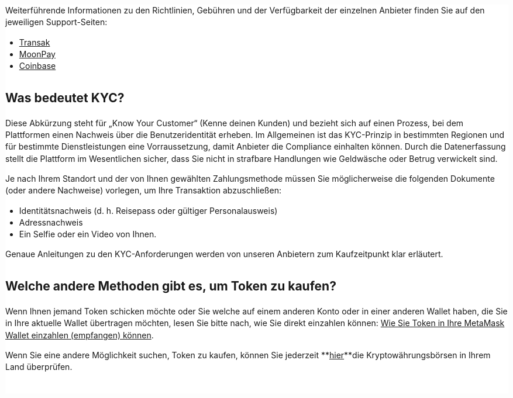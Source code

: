 


Weiterführende Informationen zu den Richtlinien, Gebühren und der Verfügbarkeit der einzelnen Anbieter finden Sie auf den jeweiligen Support-Seiten:


* [Transak](https://support.transak.com/hc/en-us)
* [MoonPay](https://support.moonpay.com/hc/en-gb)
* [Coinbase](https://help.coinbase.com/en/contact-us)


**Was bedeutet KYC?**
---------------------


Diese Abkürzung steht für „Know Your Customer“ (Kenne deinen Kunden) und bezieht sich auf einen Prozess, bei dem Plattformen einen Nachweis über die Benutzeridentität erheben. Im Allgemeinen ist das KYC-Prinzip in bestimmten Regionen und für bestimmte Dienstleistungen eine Vorraussetzung, damit Anbieter die Compliance einhalten können. Durch die Datenerfassung stellt die Plattform im Wesentlichen sicher, dass Sie nicht in strafbare Handlungen wie Geldwäsche oder Betrug verwickelt sind.


Je nach Ihrem Standort und der von Ihnen gewählten Zahlungsmethode müssen Sie möglicherweise die folgenden Dokumente (oder andere Nachweise) vorlegen, um Ihre Transaktion abzuschließen:


* Identitätsnachweis (d. h. Reisepass oder gültiger Personalausweis)
* Adressnachweis
* Ein Selfie oder ein Video von Ihnen.


Genaue Anleitungen zu den KYC-Anforderungen werden von unseren Anbietern zum Kaufzeitpunkt klar erläutert.


**Welche andere Methoden gibt es, um Token zu kaufen?**
-------------------------------------------------------


Wenn Ihnen jemand Token schicken möchte oder Sie welche auf einem anderen Konto oder in einer anderen Wallet haben, die Sie in Ihre aktuelle Wallet übertragen möchten, lesen Sie bitte nach, wie Sie direkt einzahlen können: [Wie Sie Token in Ihre MetaMask Wallet einzahlen (empfangen) können](https://support.metamask.io/hc/en-us/articles/360028141672-How-to-deposit-receive-tokens-to-your-MetaMask-Wallet?source=search&auth_token=eyJhbGciOiJIUzI1NiJ9.eyJhY2NvdW50X2lkIjoyMzEzMDkzLCJ1c2VyX2lkIjo0MTAzMjU5MzkwMTIsInRpY2tldF9pZCI6ODIxNTYsImNoYW5uZWxfaWQiOjYzLCJ0eXBlIjoiU0VBUkNIIiwiZXhwIjoxNjE0OTgyNzQ1fQ.tWPYbRq59CC8-pfSxiUz6WINRTyfnVxVe8CfCXoNC5o).


Wenn Sie eine andere Möglichkeit suchen, Token zu kaufen, können Sie jederzeit **[hier](https://ethereum.org/en/get-eth/#country-picker)**die Kryptowährungsbörsen in Ihrem Land überprüfen.  





 

